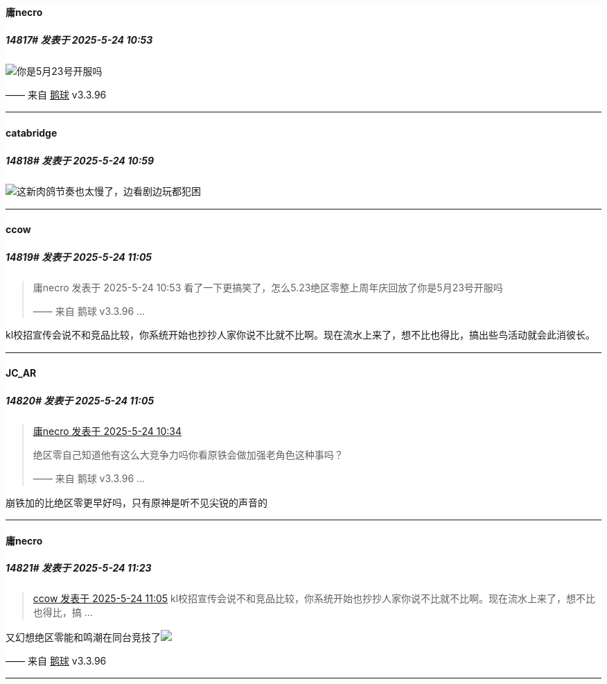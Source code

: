 ####  庸necro  
##### 14817#       发表于 2025-5-24 10:53

<img src="https://static.stage1st.com/image/smiley/face2017/067.png" referrerpolicy="no-referrer">你是5月23号开服吗

—— 来自 [鹅球](https://www.pgyer.com/GcUxKd4w) v3.3.96


*****

####  catabridge  
##### 14818#       发表于 2025-5-24 10:59

<img src="https://static.stage1st.com/image/smiley/face2017/018.png" referrerpolicy="no-referrer">这新肉鸽节奏也太慢了，边看剧边玩都犯困


*****

####  ccow  
##### 14819#       发表于 2025-5-24 11:05

<blockquote>庸necro 发表于 2025-5-24 10:53
看了一下更搞笑了，怎么5.23绝区零整上周年庆回放了你是5月23号开服吗

—— 来自 鹅球 v3.3.96 ...</blockquote>
kl校招宣传会说不和竞品比较，你系统开始也抄抄人家你说不比就不比啊。现在流水上来了，想不比也得比，搞出些鸟活动就会此消彼长。

*****

####  JC_AR  
##### 14820#       发表于 2025-5-24 11:05

<blockquote><a href="httphttps://stage1st.com/2b/forum.php?mod=redirect&amp;goto=findpost&amp;pid=67846530&amp;ptid=2059881" target="_blank">庸necro 发表于 2025-5-24 10:34</a>

绝区零自己知道他有这么大竞争力吗你看原铁会做加强老角色这种事吗？

—— 来自 鹅球 v3.3.96 ...</blockquote>
崩铁加的比绝区零更早好吗，只有原神是听不见尖锐的声音的


*****

####  庸necro  
##### 14821#       发表于 2025-5-24 11:23

<blockquote><a href="httphttps://stage1st.com/2b/forum.php?mod=redirect&amp;goto=findpost&amp;pid=67846590&amp;ptid=2059881" target="_blank">ccow 发表于 2025-5-24 11:05</a>
kl校招宣传会说不和竞品比较，你系统开始也抄抄人家你说不比就不比啊。现在流水上来了，想不比也得比，搞 ...</blockquote>
又幻想绝区零能和鸣潮在同台竞技了<img src="https://static.stage1st.com/image/smiley/face2017/067.png" referrerpolicy="no-referrer">

—— 来自 [鹅球](https://www.pgyer.com/GcUxKd4w) v3.3.96

*****
